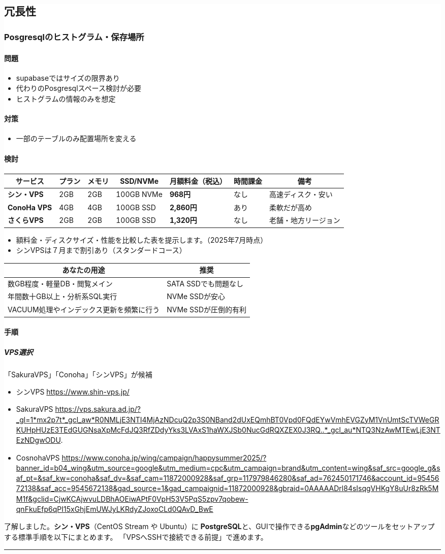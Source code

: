 ## 冗長性
### Posgresqlのヒストグラム・保存場所
#### 問題
- supabaseではサイズの限界あり
- 代わりのPosgresqlスペース検討が必要
- ヒストグラムの情報のみを想定
#### 対策
- 一部のテーブルのみ配置場所を変える
#### 検討

| サービス           | プラン | メモリ | SSD/NVMe   | 月額料金（税込）   | 時間課金 | 備考         |
| -------------- | --- | --- | ---------- | ---------- | ---- | ---------- |
| **シン・VPS**     | 2GB | 2GB | 100GB NVMe | **968円**   | なし   | 高速ディスク・安い  |
| **ConoHa VPS** | 4GB | 4GB | 100GB SSD  | **2,860円** | あり   | 柔軟だが高め     |
| **さくらVPS**     | 2GB | 2GB | 100GB SSD  | **1,320円** | なし   | 老舗・地方リージョン |


* 額料金・ディスクサイズ・性能を比較した表を提示します。（2025年7月時点） 
* シンVPSは７月まで割引あり（スタンダードコース）

| あなたの用途                  | 推奨             |
| ----------------------- | -------------- |
| 数GB程度・軽量DB・閲覧メイン        | SATA SSDでも問題なし |
| 年間数十GB以上・分析系SQL実行       | NVMe SSDが安心    |
| VACUUM処理やインデックス更新を頻繁に行う | NVMe SSDが圧倒的有利 |


#### 手順

##### VPS選択
「SakuraVPS」「Conoha」「シンVPS」が候補
- シンVPS
https://www.shin-vps.jp/
- SakuraVPS
https://vps.sakura.ad.jp/?_gl=1*mx2p7t*_gcl_aw*R0NMLjE3NTI4MjAzNDcuQ2p3S0NBand2dUxEQmhBT0Vpd0FQdEYwVmhEVGZyM1VnUmtScTVWeGRKUHpHUzE3TEdGUGNsaXpMcFdJQ3RfZDdyYks3LVAxS1haWXJSb0NucGdRQXZEX0J3RQ..*_gcl_au*NTQ3NzAwMTEwLjE3NTEzNDgwODU.

- CosnohaVPS
https://www.conoha.jp/wing/campaign/happysummer2025/?banner_id=b04_wing&utm_source=google&utm_medium=cpc&utm_campaign=brand&utm_content=wing&saf_src=google_g&saf_pt=&saf_kw=conoha&saf_dv=&saf_cam=11872000928&saf_grp=117979846280&saf_ad=762450171746&account_id=9545672138&saf_acc=9545672138&gad_source=1&gad_campaignid=11872000928&gbraid=0AAAAADrl84sIsqgVHKgY8uUr8zRk5MM1f&gclid=CjwKCAjwvuLDBhAOEiwAPtF0VpH53V5PqS5zpv7qobew-qnFkuEfp6qPI15xGhjEmUWJyLKRdyZJoxoCLd0QAvD_BwE

了解しました。**シン・VPS**（CentOS Stream や Ubuntu）に
**PostgreSQL**と、GUIで操作できる**pgAdmin**などのツールをセットアップする標準手順を以下にまとめます。
「VPSへSSHで接続できる前提」で進めます。

---